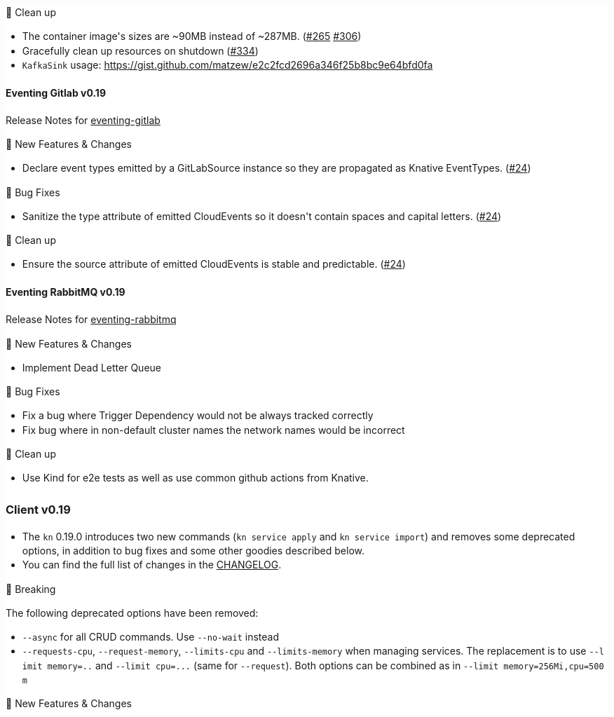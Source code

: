 🧹 Clean up
- The container image's sizes are ~90MB instead of ~287MB. ([#265](https://github.com/knative-sandbox/eventing-kafka-broker/pull/265) [#306](https://github.com/knative-sandbox/eventing-kafka-broker/pull/306))
- Gracefully clean up resources on shutdown ([#334](https://github.com/knative-sandbox/eventing-kafka-broker/pull/334))
- `KafkaSink` usage: https://gist.github.com/matzew/e2c2fcd2696a346f25b8bc9e64bfd0fa


#### Eventing Gitlab v0.19

Release Notes for [eventing-gitlab](https://github.com/knative-sandbox/eventing-gitlab)

💫 New Features & Changes
- Declare event types emitted by a GitLabSource instance so they are propagated as Knative EventTypes. ([#24](https://github.com/knative-sandbox/eventing-gitlab/pull/24))

🐞 Bug Fixes
- Sanitize the type attribute of emitted CloudEvents so it doesn't contain spaces and capital letters. ([#24](https://github.com/knative-sandbox/eventing-gitlab/pull/24))

🧹 Clean up
- Ensure the source attribute of emitted CloudEvents is stable and predictable. ([#24](https://github.com/knative-sandbox/eventing-gitlab/pull/24))


#### Eventing RabbitMQ v0.19

Release Notes for [eventing-rabbitmq](https://github.com/knative-sandbox/eventing-rabbitmq)

💫 New Features & Changes
- Implement Dead Letter Queue

🐞 Bug Fixes
- Fix a bug where Trigger Dependency would not be always tracked correctly
- Fix bug where in non-default cluster names the network names would be incorrect

🧹 Clean up
- Use Kind for e2e tests as well as use common github actions from Knative.


### Client v0.19

- The `kn` 0.19.0 introduces two new commands (`kn service apply` and `kn service import`) and removes some deprecated options, in addition to bug fixes and some other goodies described below.
- You can find the full list of changes in the [CHANGELOG](https://github.com/knative/client/blob/master/CHANGELOG.adoc).

🚨 Breaking

The following deprecated options have been removed:

-  `--async` for all CRUD commands. Use `--no-wait` instead
-  `--requests-cpu`, `--request-memory`, `--limits-cpu` and `--limits-memory` when managing services. The replacement is to use `--limit memory=..` and `--limit cpu=...` (same for `--request`). Both options can be combined as in `--limit memory=256Mi,cpu=500m`

💫 New Features & Changes
